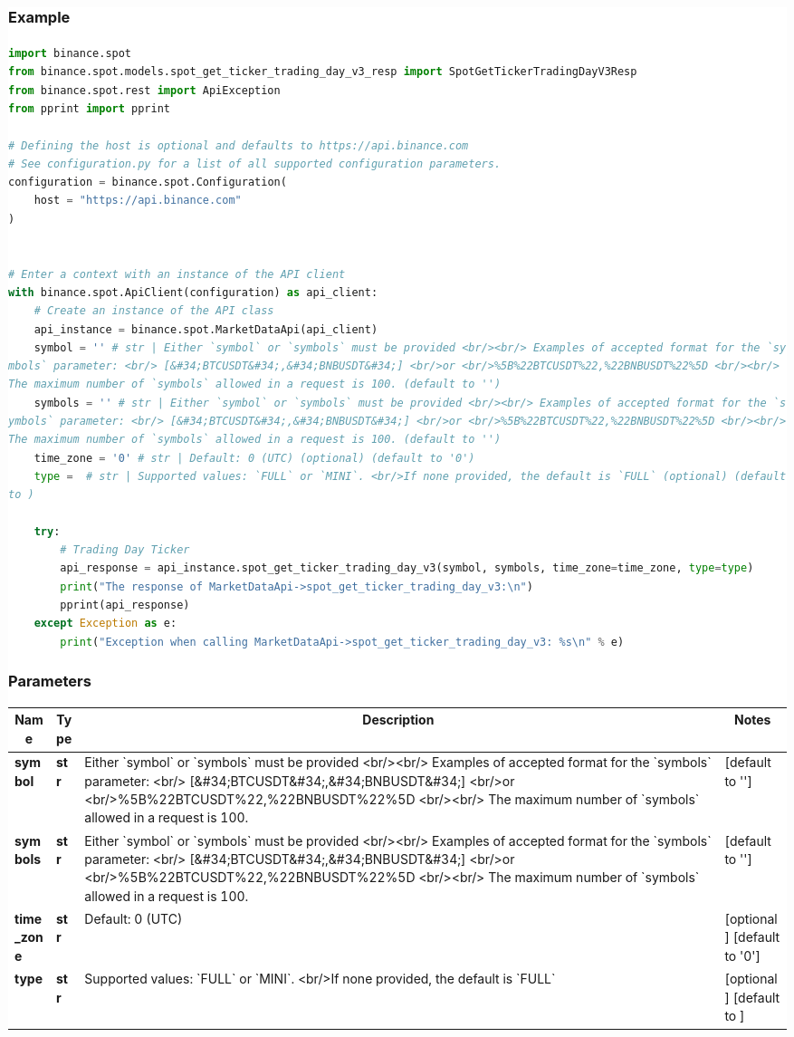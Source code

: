 ### Example


```python
import binance.spot
from binance.spot.models.spot_get_ticker_trading_day_v3_resp import SpotGetTickerTradingDayV3Resp
from binance.spot.rest import ApiException
from pprint import pprint

# Defining the host is optional and defaults to https://api.binance.com
# See configuration.py for a list of all supported configuration parameters.
configuration = binance.spot.Configuration(
    host = "https://api.binance.com"
)


# Enter a context with an instance of the API client
with binance.spot.ApiClient(configuration) as api_client:
    # Create an instance of the API class
    api_instance = binance.spot.MarketDataApi(api_client)
    symbol = '' # str | Either `symbol` or `symbols` must be provided <br/><br/> Examples of accepted format for the `symbols` parameter: <br/> [&#34;BTCUSDT&#34;,&#34;BNBUSDT&#34;] <br/>or <br/>%5B%22BTCUSDT%22,%22BNBUSDT%22%5D <br/><br/> The maximum number of `symbols` allowed in a request is 100. (default to '')
    symbols = '' # str | Either `symbol` or `symbols` must be provided <br/><br/> Examples of accepted format for the `symbols` parameter: <br/> [&#34;BTCUSDT&#34;,&#34;BNBUSDT&#34;] <br/>or <br/>%5B%22BTCUSDT%22,%22BNBUSDT%22%5D <br/><br/> The maximum number of `symbols` allowed in a request is 100. (default to '')
    time_zone = '0' # str | Default: 0 (UTC) (optional) (default to '0')
    type =  # str | Supported values: `FULL` or `MINI`. <br/>If none provided, the default is `FULL` (optional) (default to )

    try:
        # Trading Day Ticker
        api_response = api_instance.spot_get_ticker_trading_day_v3(symbol, symbols, time_zone=time_zone, type=type)
        print("The response of MarketDataApi->spot_get_ticker_trading_day_v3:\n")
        pprint(api_response)
    except Exception as e:
        print("Exception when calling MarketDataApi->spot_get_ticker_trading_day_v3: %s\n" % e)
```



### Parameters


Name | Type | Description  | Notes
------------- | ------------- | ------------- | -------------
 **symbol** | **str**| Either &#x60;symbol&#x60; or &#x60;symbols&#x60; must be provided &lt;br/&gt;&lt;br/&gt; Examples of accepted format for the &#x60;symbols&#x60; parameter: &lt;br/&gt; [&amp;#34;BTCUSDT&amp;#34;,&amp;#34;BNBUSDT&amp;#34;] &lt;br/&gt;or &lt;br/&gt;%5B%22BTCUSDT%22,%22BNBUSDT%22%5D &lt;br/&gt;&lt;br/&gt; The maximum number of &#x60;symbols&#x60; allowed in a request is 100. | [default to &#39;&#39;]
 **symbols** | **str**| Either &#x60;symbol&#x60; or &#x60;symbols&#x60; must be provided &lt;br/&gt;&lt;br/&gt; Examples of accepted format for the &#x60;symbols&#x60; parameter: &lt;br/&gt; [&amp;#34;BTCUSDT&amp;#34;,&amp;#34;BNBUSDT&amp;#34;] &lt;br/&gt;or &lt;br/&gt;%5B%22BTCUSDT%22,%22BNBUSDT%22%5D &lt;br/&gt;&lt;br/&gt; The maximum number of &#x60;symbols&#x60; allowed in a request is 100. | [default to &#39;&#39;]
 **time_zone** | **str**| Default: 0 (UTC) | [optional] [default to &#39;0&#39;]
 **type** | **str**| Supported values: &#x60;FULL&#x60; or &#x60;MINI&#x60;. &lt;br/&gt;If none provided, the default is &#x60;FULL&#x60; | [optional] [default to ]
